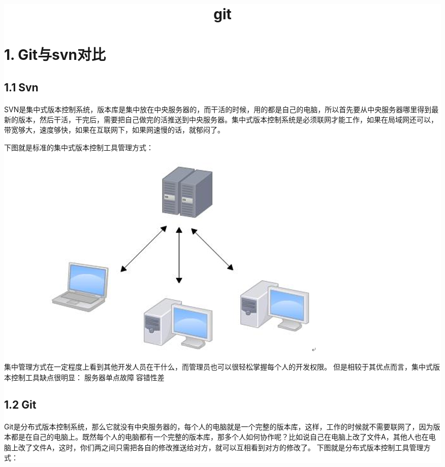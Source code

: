 <h1 align = "center">git</h1>

# 1. Git与svn对比

## 1.1  Svn

SVN是集中式版本控制系统，版本库是集中放在中央服务器的，而干活的时候，用的都是自己的电脑，所以首先要从中央服务器哪里得到最新的版本，然后干活，干完后，需要把自己做完的活推送到中央服务器。集中式版本控制系统是必须联网才能工作，如果在局域网还可以，带宽够大，速度够快，如果在互联网下，如果网速慢的话，就郁闷了。

下图就是标准的集中式版本控制工具管理方式：

![image-20210303160252064](../../../图片/image-20210303160252064.png)

集中管理方式在一定程度上看到其他开发人员在干什么，而管理员也可以很轻松掌握每个人的开发权限。
但是相较于其优点而言，集中式版本控制工具缺点很明显：
	服务器单点故障
	容错性差

## 1.2 Git

Git是分布式版本控制系统，那么它就没有中央服务器的，每个人的电脑就是一个完整的版本库，这样，工作的时候就不需要联网了，因为版本都是在自己的电脑上。既然每个人的电脑都有一个完整的版本库，那多个人如何协作呢？比如说自己在电脑上改了文件A，其他人也在电脑上改了文件A，这时，你们两之间只需把各自的修改推送给对方，就可以互相看到对方的修改了。
下图就是分布式版本控制工具管理方式：
